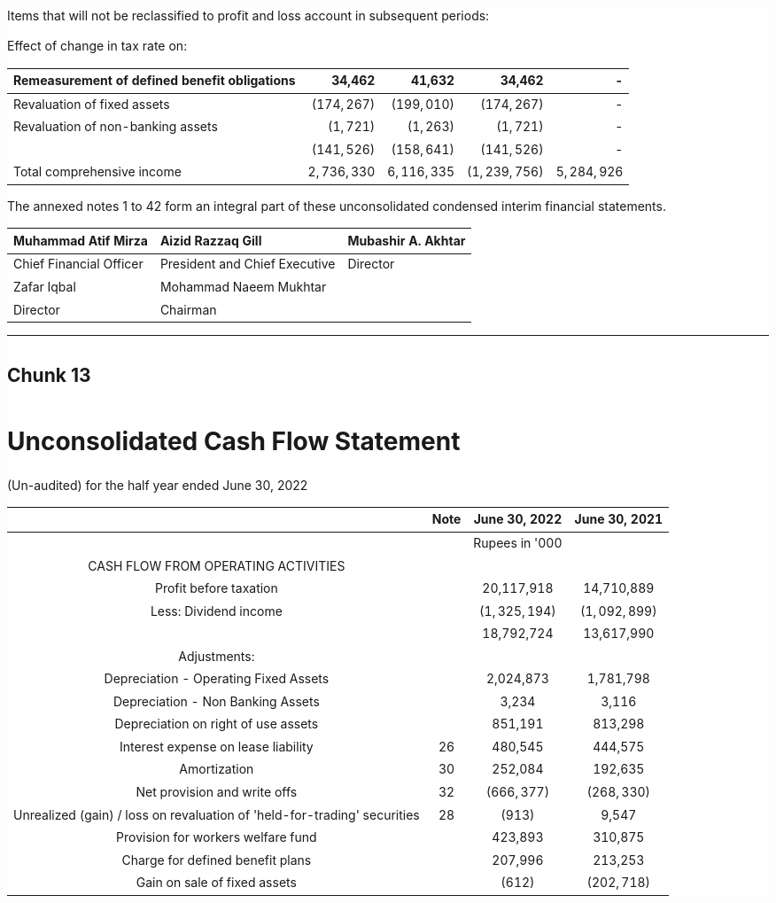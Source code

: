Items that will not be reclassified to profit and loss account in subsequent periods:

Effect of change in tax rate on:

| Remeasurement of defined benefit obligations | 34,462 | 41,632 | 34,462 | - |
| :-- | --: | --: | --: | --: |
| Revaluation of fixed assets | $(174,267)$ | $(199,010)$ | $(174,267)$ | - |
| Revaluation of non-banking assets | $(1,721)$ | $(1,263)$ | $(1,721)$ | - |
|  | $(141,526)$ | $(158,641)$ | $(141,526)$ | - |
| Total comprehensive income | $2,736,330$ | $6,116,335$ | $(1,239,756)$ | $5,284,926$ |

The annexed notes 1 to 42 form an integral part of these unconsolidated condensed interim financial statements.

| Muhammad Atif Mirza | Aizid Razzaq Gill | Mubashir A. Akhtar |
| :-- | :-- | :-- |
| Chief Financial Officer | President and Chief Executive | Director |
| Zafar Iqbal | Mohammad Naeem Mukhtar |  |
| Director | Chairman |  |





---

## Chunk 13

# Unconsolidated Cash Flow Statement 

(Un-audited) for the half year ended June 30, 2022

|  | Note | June 30, 2022 | June 30, 2021 |
| :--: | :--: | :--: | :--: |
|  |  | Rupees in '000 |  |
| CASH FLOW FROM OPERATING ACTIVITIES |  |  |  |
| Profit before taxation |  | 20,117,918 | 14,710,889 |
| Less: Dividend income |  | $(1,325,194)$ | $(1,092,899)$ |
|  |  | 18,792,724 | 13,617,990 |
| Adjustments: |  |  |  |
| Depreciation - Operating Fixed Assets |  | 2,024,873 | 1,781,798 |
| Depreciation - Non Banking Assets |  | 3,234 | 3,116 |
| Depreciation on right of use assets |  | 851,191 | 813,298 |
| Interest expense on lease liability | 26 | 480,545 | 444,575 |
| Amortization | 30 | 252,084 | 192,635 |
| Net provision and write offs | 32 | $(666,377)$ | $(268,330)$ |
| Unrealized (gain) / loss on revaluation of 'held-for-trading' securities | 28 | (913) | 9,547 |
| Provision for workers welfare fund |  | 423,893 | 310,875 |
| Charge for defined benefit plans |  | 207,996 | 213,253 |
| Gain on sale of fixed assets |  | (612) | $(202,718)$ |